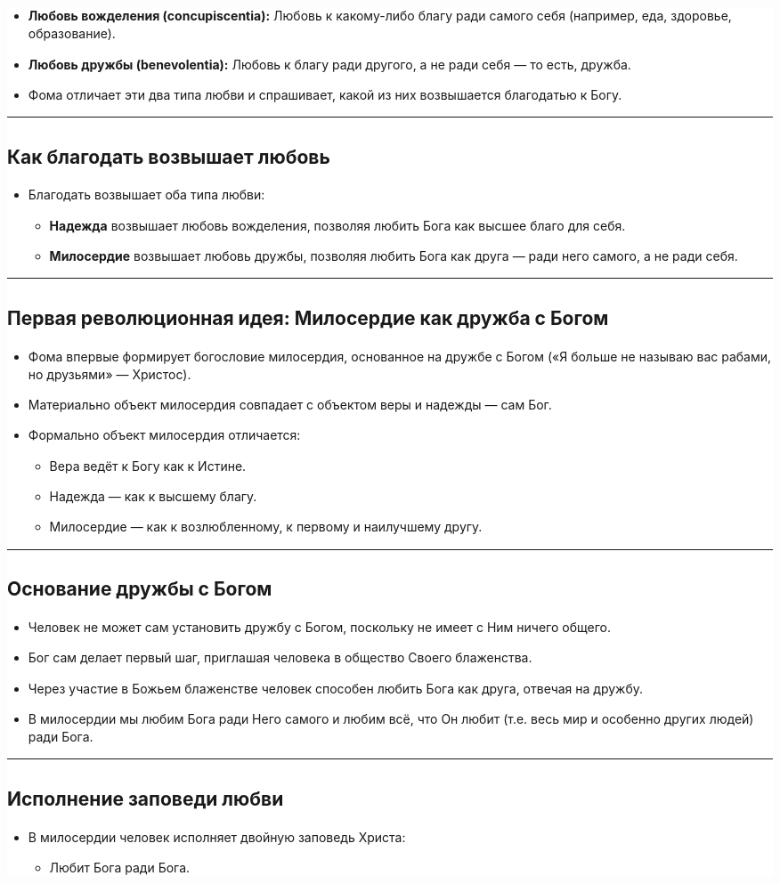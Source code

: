 - **Любовь вожделения (concupiscentia):** Любовь к какому-либо благу ради самого себя (например, еда, здоровье, образование).
    
- **Любовь дружбы (benevolentia):** Любовь к благу ради другого, а не ради себя — то есть, дружба.
    
- Фома отличает эти два типа любви и спрашивает, какой из них возвышается благодатью к Богу.
    

---

## Как благодать возвышает любовь

- Благодать возвышает оба типа любви:
    
    - **Надежда** возвышает любовь вожделения, позволяя любить Бога как высшее благо для себя.
        
    - **Милосердие** возвышает любовь дружбы, позволяя любить Бога как друга — ради него самого, а не ради себя.
        

---

## Первая революционная идея: Милосердие как дружба с Богом

- Фома впервые формирует богословие милосердия, основанное на дружбе с Богом («Я больше не называю вас рабами, но друзьями» — Христос).
    
- Материально объект милосердия совпадает с объектом веры и надежды — сам Бог.
    
- Формально объект милосердия отличается:
    
    - Вера ведёт к Богу как к Истине.
        
    - Надежда — как к высшему благу.
        
    - Милосердие — как к возлюбленному, к первому и наилучшему другу.
        

---

## Основание дружбы с Богом

- Человек не может сам установить дружбу с Богом, поскольку не имеет с Ним ничего общего.
    
- Бог сам делает первый шаг, приглашая человека в общество Своего блаженства.
    
- Через участие в Божьем блаженстве человек способен любить Бога как друга, отвечая на дружбу.
    
- В милосердии мы любим Бога ради Него самого и любим всё, что Он любит (т.е. весь мир и особенно других людей) ради Бога.
    

---

## Исполнение заповеди любви

- В милосердии человек исполняет двойную заповедь Христа:
    
    - Любит Бога ради Бога.
        